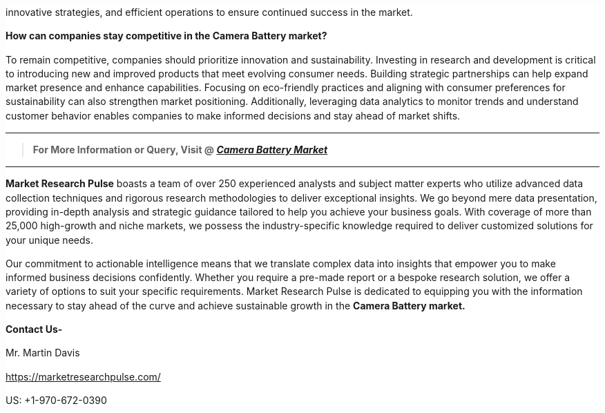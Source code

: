 innovative strategies, and efficient operations to ensure continued success in the market.</p><p><strong>How can companies stay competitive in the Camera Battery market?</strong></p><p>To remain competitive, companies should prioritize innovation and sustainability. Investing in research and development is critical to introducing new and improved products that meet evolving consumer needs. Building strategic partnerships can help expand market presence and enhance capabilities. Focusing on eco-friendly practices and aligning with consumer preferences for sustainability can also strengthen market positioning. Additionally, leveraging data analytics to monitor trends and understand customer behavior enables companies to make informed decisions and stay ahead of market shifts.</p><hr /><blockquote><p><strong>For More Information or Query, Visit @&nbsp;<em><a href="https://marketresearchpulse.com/report/114855/camera-battery-market?utm_source=Linkedin&utm_medium=0119">Camera Battery Market</a></em></strong></p></blockquote><hr /><p><strong>Market Research Pulse</strong> boasts a team of over 250 experienced analysts and subject matter experts who utilize advanced data collection techniques and rigorous research methodologies to deliver exceptional insights. We go beyond mere data presentation, providing in-depth analysis and strategic guidance tailored to help you achieve your business goals. With coverage of more than 25,000 high-growth and niche markets, we possess the industry-specific knowledge required to deliver customized solutions for your unique needs.</p><p>Our commitment to actionable intelligence means that we translate complex data into insights that empower you to make informed business decisions confidently. Whether you require a pre-made report or a bespoke research solution, we offer a variety of options to suit your specific requirements. Market Research Pulse is dedicated to equipping you with the information necessary to stay ahead of the curve and achieve sustainable growth in the <strong>Camera Battery market.</strong></p><p><strong>Contact Us-</strong></p><p>Mr. Martin Davis</p><p>https://marketresearchpulse.com/</p><p>US: +1-970-672-0390</p>
